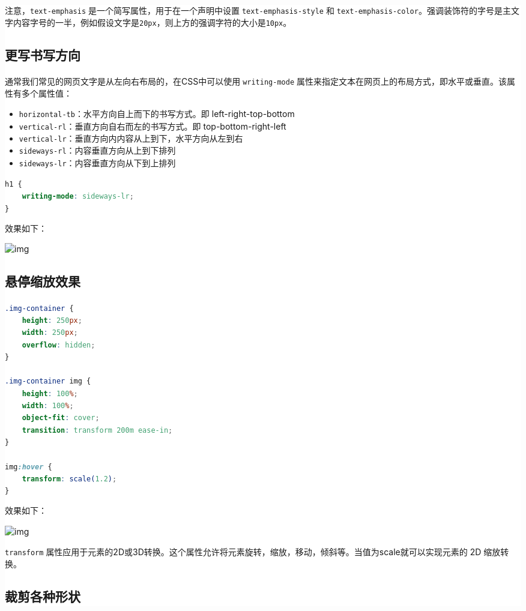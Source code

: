 注意，`text-emphasis` 是一个简写属性，用于在一个声明中设置 `text-emphasis-style` 和 `text-emphasis-color`。强调装饰符的字号是主文字内容字号的一半，例如假设文字是`20px`，则上方的强调字符的大小是`10px`。



## 更写书写方向

通常我们常见的网页文字是从左向右布局的，在CSS中可以使用 `writing-mode` 属性来指定文本在网页上的布局方式，即水平或垂直。该属性有多个属性值：

- `horizontal-tb`：水平方向自上而下的书写方式。即 left-right-top-bottom
- `vertical-rl`：垂直方向自右而左的书写方式。即 top-bottom-right-left
- `vertical-lr`：垂直方向内内容从上到下，水平方向从左到右
- `sideways-rl`：内容垂直方向从上到下排列
- `sideways-lr`：内容垂直方向从下到上排列

```css
h1 {
    writing-mode: sideways-lr;
}
```

效果如下：

![img](/images/html/css/note/010/n10080.webp)



## 悬停缩放效果

```css
.img-container {
    height: 250px;
    width: 250px;
    overflow: hidden;
}

.img-container img {
    height: 100%;
    width: 100%;
    object-fit: cover; 
    transition: transform 200m ease-in;
}

img:hover {
    transform: scale(1.2);
}
```

效果如下：

![img](/images/html/css/note/010/n10081.gif)

`transform` 属性应用于元素的2D或3D转换。这个属性允许将元素旋转，缩放，移动，倾斜等。当值为scale就可以实现元素的 2D 缩放转换。



## 裁剪各种形状
